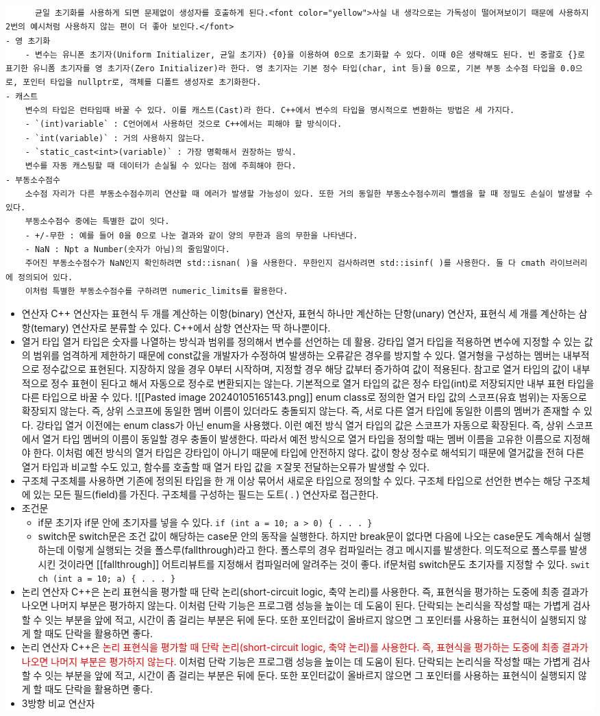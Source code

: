 		  균일 초기화를 사용하게 되면 문제없이 생성자를 호출하게 된다.<font color="yellow">사실 내 생각으로는 가독성이 떨어져보이기 때문에 사용하지 2번의 예시처럼 사용하지 않는 편이 더 좋아 보인다.</font>
	- 영 초기화
		- 변수는 유니폰 초기자(Uniform Initializer, 균일 초기자) {0}을 이용하여 0으로 초기화할 수 있다. 이때 0은 생략해도 된다. 빈 중괄호 {}로 표기한 유니폼 초기자를 영 초기자(Zero Initializer)라 한다. 영 초기자는 기본 정수 타입(char, int 등)을 0으로, 기본 부동 소수점 타입을 0.0으로, 포인터 타입을 nullptr로, 객체를 디폴트 생성자로 초기화한다.
	- 캐스트
		변수의 타입은 런타임때 바꿀 수 있다. 이를 캐스트(Cast)라 한다. C++에서 변수의 타입을 명시적으로 변환하는 방법은 세 가지다.
		- `(int)variable` : C언어에서 사용하던 것으로 C++에서는 피해야 할 방식이다.
		- `int(variable)` : 거의 사용하지 않는다.
		- `static_cast<int>(variable)` : 가장 명확해서 권장하는 방식.
		변수를 자동 캐스팅할 때 데이터가 손실될 수 있다는 점에 주희해야 한다. 
	- 부동소수점수
		소수점 자리가 다른 부동소수점수끼리 연산할 때 에러가 발생할 가능성이 있다. 또한 거의 동일한 부동소수점수끼리 뺄셈을 할 때 정밀도 손실이 발생할 수 있다.
		부동소수점수 중에는 특별한 값이 잇다.
		- +/-무한 : 예를 들어 0을 0으로 나눈 결과와 같이 양의 무한과 음의 무한을 나타낸다.
		- NaN : Npt a Number(숫자가 아님)의 줄임말이다.
		주어진 부동소수점수가 NaN인지 확인하려면 std::isnan( )을 사용한다. 무한인지 검사하려면 std::isinf( )를 사용한다. 둘 다 cmath 라이브러리에 정의되어 있다.
		이처럼 특별한 부동소수점수를 구하려면 numeric_limits를 활용한다.
- 연산자
	C++ 연산자는 표현식 두 개를 계산하는 이항(binary) 연산자, 표현식 하나만 계산하는 단항(unary) 연산자, 표현식 세 개를 계산하는 삼항(temary) 연산자로 분류할 수 있다. C++에서 삼항 연산자는 딱 하나뿐이다.
- 열거 타입
	열거 타입은 숫자를 나열하는 방식과 범위를 정의해서 변수를 선언하는 데 활용. 강타입 열거 타입을 적용하면 변수에 지정할 수 있는 값의 범위를 엄격하게 제한하기 때문에 const값을 개발자가 수정하여 발생하는 오류같은 경우를 방지할 수 있다. 
	열거형을 구성하는 멤버는 내부적으로 정수값으로 표현된다. 지장하지 않을 경우 0부터 시작하며, 지정할 경우 해당 값부터 증가하여 값이 적용된다.
	참고로 열거 타입의 값이 내부적으로 정수 표현이 된다고 해서 자동으로 정수로 변환되지는 않는다.
	기본적으로 열거 타입의 값은 정수 타입(int)로 저장되지만 내부 표현 타입을 다른 타입으로 바꿀 수 있다.
	![[Pasted image 20240105165143.png]]
	enum class로 정의한 열거 타입 값의 스코프(유효 범위)는 자동으로 확장되지 않는다. 즉, 상위 스코프에 동일한 멤버 이름이 있더라도 충돌되지 않는다. 즉, 서로 다른 열거 타입에 동일한 이름의 멤버가 존재할 수 있다.
	강타입 열거 이전에는 enum class가 아닌 enum을 사용했다. 이런 예전 방식 열거 타입의 값은 스코프가 자동으로 확장된다. 즉, 상위 스코프에서 열거 타입 멤버의 이름이 동일할 경우 충돌이 발생한다.
	따라서 예전 방식으로 열거 타입을 정의할 때는 멤버 이름을 고유한 이름으로 지정해야 한다. 이처럼 예전 방식의 열거 타입은 강타입이 아니기 때문에 타입에 안전하지 않다. 값이 항상 정수로 해석되기 때문에 열거값을 전혀 다른 열거 타입과 비교할 수도 있고, 함수를 호출할 때 열거 타입 값을 ㅈ잘못 전달하는오류가 발생할 수 있다.
- 구조체
	구조체를 사용하면 기존에 정의된 타입을 한 개 이상 묶어서 새로운 타입으로 정의할 수 있다. 
	구조체 타입으로 선언한 변수는 해당 구조체에 있는 모든 필드(field)를 가진다. 구조체를 구성하는 필드는 도트( . ) 연산자로 접근한다.
- 조건문
	- if문 초기자
		if문 안에 초기자를 넣을 수 있다.
		`if (int a = 10; a > 0) { . . . }`
	- switch문
		switch문은 조건 값이 해당하는 case문 안의 동작을 실행한다. 하지만 break문이 없다면 다음에 나오는 case문도 계속해서 실행하는데 이렇게 실행되는 것을 폴스루(fallthrough)라고 한다.
		폴스루의 경우 컴파일러는 경고 메시지를 발생한다. 의도적으로 폴스루를 발생시킨 것이라면 \[\[fallthrough]] 어트리뷰트를 지정해서 컴파일러에 알려주는 것이 좋다.
		if문처럼 switch문도 초기자를 지정할 수 있다.
		`switch (int a = 10; a) { . . . }`
- 논리 연산자
	C++은 논리 표현식을 평가할 때 단락 논리(short-circuit logic, 축약 논리)를 사용한다. 즉, 표현식을 평가하는 도중에 최종 결과가 나오면 나머지 부분은 평가하지 않는다.
	이처럼 단락 기능은 프로그램 성능을 높이는 데 도움이 된다. 단락되는 논리식을 작성할 때는 가볍게 검사할 수 잇는 부분을 앞에 적고, 시간이 좀 걸리는 부분은 뒤에 둔다. 또한 포인터값이 올바르지 않으면 그 포인터를 사용하는 표현식이 실행되지 않게 할 때도 단락을 활용하면 좋다.
- 논리 연산자
	C++은 <font color="red">논리 표현식을 평가할 때 단락 논리(short-circuit logic, 축약 논리)를 사용한다. 즉, 표현식을 평가하는 도중에 최종 결과가 나오면 나머지 부분은 평가하지 않는다.</font>
	이처럼 단락 기능은 프로그램 성능을 높이는 데 도움이 된다. 단락되는 논리식을 작성할 때는 가볍게 검사할 수 잇는 부분을 앞에 적고, 시간이 좀 걸리는 부분은 뒤에 둔다. 또한 포인터값이 올바르지 않으면 그 포인터를 사용하는 표현식이 실행되지 않게 할 때도 단락을 활용하면 좋다.
- 3방향 비교 연산자